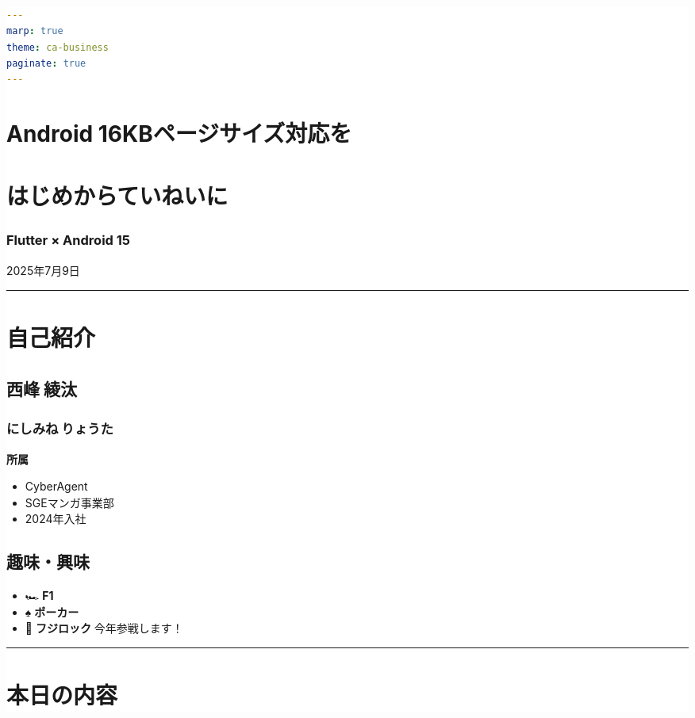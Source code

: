 ```yaml
---
marp: true
theme: ca-business
paginate: true
---
```




# Android 16KBページサイズ対応を
# はじめからていねいに

### Flutter × Android 15
2025年7月9日

---

# 自己紹介

<div class="columns-2">
<div>

## 西峰 綾汰
### にしみね りょうた

**所属**
- CyberAgent
- SGEマンガ事業部
- 2024年入社

</div>
<div>

## 趣味・興味
- 🏎️ **F1**
- ♠️ **ポーカー**
- 🎸 **フジロック**
  今年参戦します！

</div>
</div>

---

# 本日の内容
